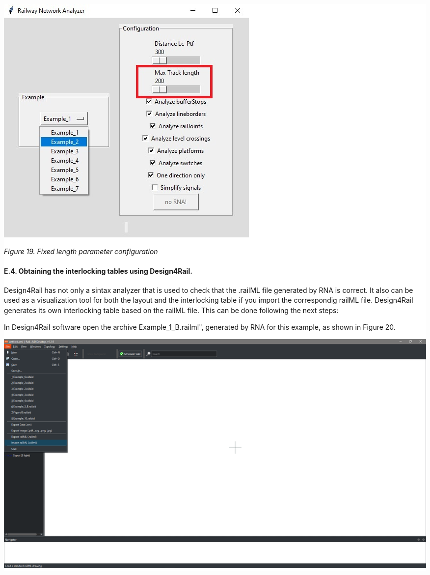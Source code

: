 ![Figure 19](fixed_length_parameter.jpeg "Figure 19")

*Figure 19. Fixed length parameter configuration*

#### E.4. Obtaining the interlocking tables using Design4Rail.

Design4Rail has not only a sintax analyzer that is used to check that the .railML file generated by RNA is correct. It also can be used as a visualization tool for both the layout and the interlocking table if you import the correspondig railML file. Design4Rail generates its own interlocking table based on the railML file. This can be done following the next steps:

In Design4Rail software open the archive Example_1_B.railml", generated by RNA for this example, as shown in Figure 20.

![Figure 20](import_rail_aid_1.png "Figure 20")